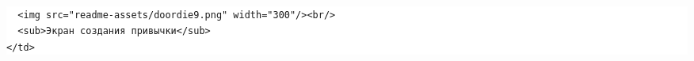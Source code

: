      <img src="readme-assets/doordie9.png" width="300"/><br/>
      <sub>Экран создания привычки</sub>
    </td>
  </tr>
</table>

